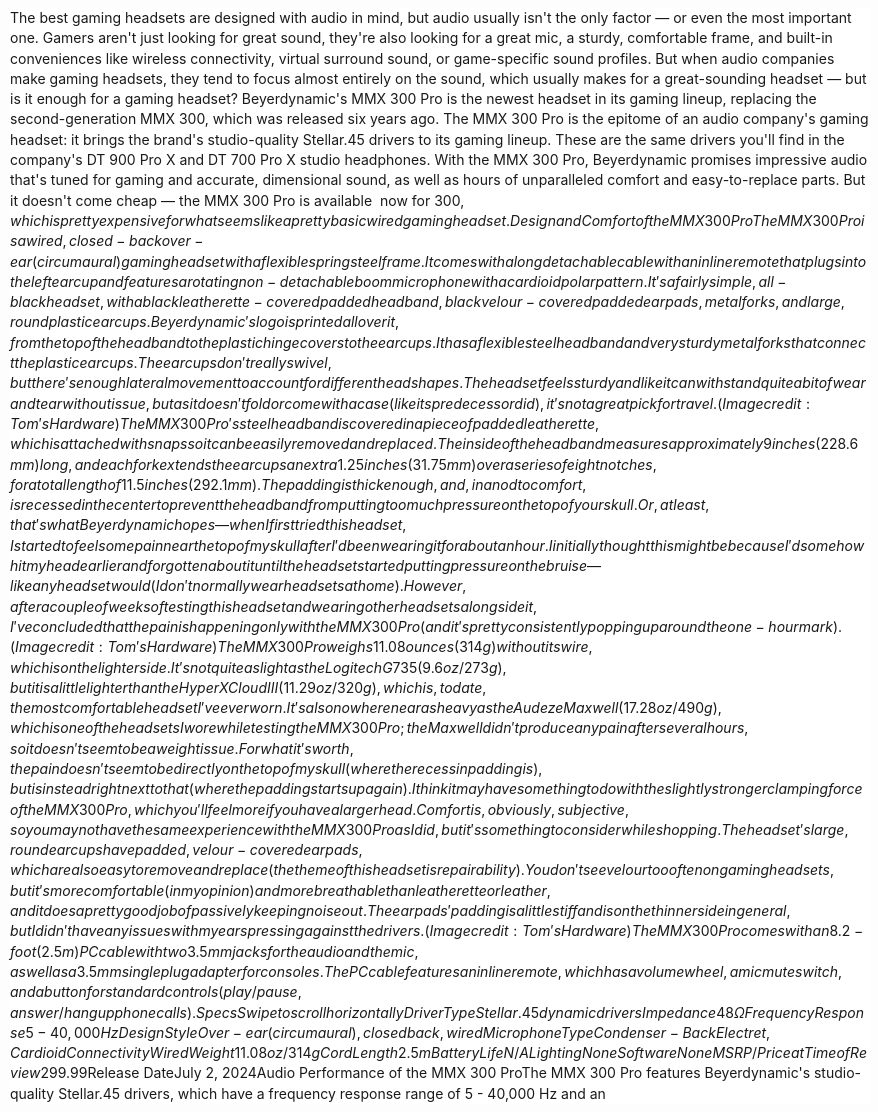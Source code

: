 The best gaming headsets are designed with audio in mind, but audio usually isn't the only factor — or even the most important one. Gamers aren't just looking for great sound, they're also looking for a great mic, a sturdy, comfortable frame, and built-in conveniences like wireless connectivity, virtual surround sound, or game-specific sound profiles. But when audio companies make gaming headsets, they tend to focus almost entirely on the sound, which usually makes for a great-sounding headset — but is it enough for a gaming headset? Beyerdynamic's MMX 300 Pro is the newest headset in its gaming lineup, replacing the second-generation MMX 300, which was released six years ago. The MMX 300 Pro is the epitome of an audio company's gaming headset: it brings the brand's studio-quality Stellar.45 drivers to its gaming lineup. These are the same drivers you'll find in the company's DT 900 Pro X and DT 700 Pro X studio headphones. With the MMX 300 Pro, Beyerdynamic promises impressive audio that's tuned for gaming and accurate, dimensional sound, as well as hours of unparalleled comfort and easy-to-replace parts. But it doesn't come cheap — the MMX 300 Pro is available  now for $300, which is pretty expensive for what seems like a pretty basic wired gaming headset.Design and Comfort of the MMX 300 ProThe MMX 300 Pro is a wired, closed-back over-ear (circumaural) gaming headset with a flexible spring steel frame. It comes with a long detachable cable with an inline remote that plugs into the left earcup and features a rotating non-detachable boom microphone with a cardioid polar pattern. It's a fairly simple, all-black headset, with a black leatherette-covered padded headband, black velour-covered padded earpads, metal forks, and large, round plastic earcups. Beyerdynamic's logo is printed all over it, from the top of the headband to the plastic hinge covers to the earcups.It has a flexible steel headband and very sturdy metal forks that connect the plastic earcups. The earcups don't really swivel, but there's enough lateral movement to account for different head shapes. The headset feels sturdy and like it can withstand quite a bit of wear and tear without issue, but as it doesn't fold or come with a case (like its predecessor did), it's not a great pick for travel.(Image credit: Tom's Hardware)The MMX 300 Pro's steel headband is covered in a piece of padded leatherette, which is attached with snaps so it can be easily removed and replaced. The inside of the headband measures approximately 9 inches (228.6mm) long, and each fork extends the earcups an extra 1.25 inches (31.75mm) over a series of eight notches, for a total length of 11.5 inches (292.1mm). The padding is thick enough, and, in a nod to comfort, is recessed in the center to prevent the headband from putting too much pressure on the top of your skull.Or, at least, that's what Beyerdynamic hopes — when I first tried this headset, I started to feel some pain near the top of my skull after I'd been wearing it for about an hour. I initially thought this might be because I'd somehow hit my head earlier and forgotten about it until the headset started putting pressure on the bruise — like any headset would (I don't normally wear headsets at home). However, after a couple of weeks of testing this headset and wearing other headsets alongside it, I've concluded that the pain is happening only with the MMX 300 Pro (and it's pretty consistently popping up around the one-hour mark).(Image credit: Tom's Hardware)The MMX 300 Pro weighs 11.08 ounces (314g) without its wire, which is on the lighter side. It's not quite as light as the Logitech G735 (9.6oz / 273g), but it is a little lighter than the HyperX Cloud III (11.29oz / 320g), which is, to date, the most comfortable headset I've ever worn. It's also nowhere near as heavy as the Audeze Maxwell (17.28oz / 490g), which is one of the headsets I wore while testing the MMX 300 Pro; the Maxwell didn't produce any pain after several hours, so it doesn't seem to be a weight issue. For what it's worth, the pain doesn't seem to be directly on the top of my skull (where the recess in padding is), but is instead right next to that (where the padding starts up again). I think it may have something to do with the slightly stronger clamping force of the MMX 300 Pro, which you'll feel more if you have a larger head. Comfort is, obviously, subjective, so you may not have the same experience with the MMX 300 Pro as I did, but it's something to consider while shopping. The headset's large, round earcups have padded, velour-covered earpads, which are also easy to remove and replace (the theme of this headset is repairability). You don't see velour too often on gaming headsets, but it's more comfortable (in my opinion) and more breathable than leatherette or leather, and it does a pretty good job of passively keeping noise out. The earpads' padding is a little stiff and is on the thinner side in general, but I didn't have any issues with my ears pressing against the drivers.(Image credit: Tom's Hardware)The MMX 300 Pro comes with an 8.2-foot (2.5m) PC cable with two 3.5mm jacks for the audio and the mic, as well as a 3.5mm single plug adapter for consoles. The PC cable features an inline remote, which has a volume wheel, a mic mute switch, and a button for standard controls (play/pause, answer/hang up phone calls).SpecsSwipe to scroll horizontallyDriver TypeStellar.45 dynamic driversImpedance48ΩFrequency Response5 - 40,000 HzDesign StyleOver-ear (circumaural), closed back, wiredMicrophone TypeCondenser - Back Electret, CardioidConnectivityWiredWeight11.08oz / 314gCord Length2.5mBattery LifeN/ALightingNoneSoftwareNoneMSRP / Price at Time of Review$299.99Release DateJuly 2, 2024Audio Performance of the MMX 300 ProThe MMX 300 Pro features Beyerdynamic's studio-quality Stellar.45 drivers, which have a frequency response range of 5 - 40,000 Hz and an